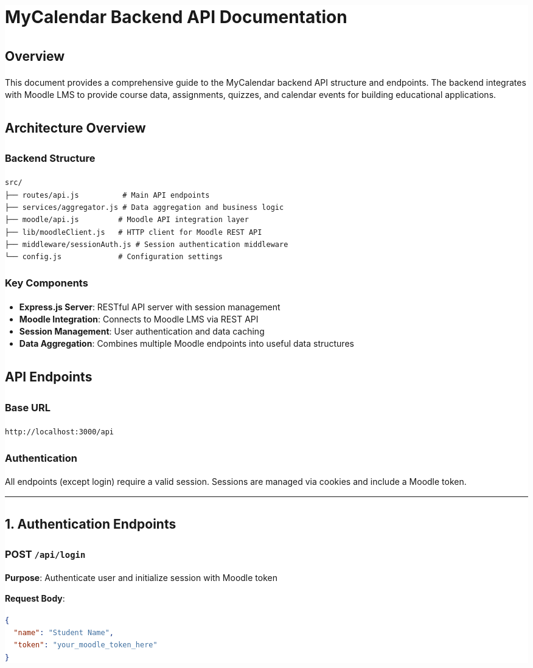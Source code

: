 # MyCalendar Backend API Documentation

## Overview
This document provides a comprehensive guide to the MyCalendar backend API structure and endpoints. The backend integrates with Moodle LMS to provide course data, assignments, quizzes, and calendar events for building educational applications.

## Architecture Overview

### Backend Structure
```
src/
├── routes/api.js          # Main API endpoints
├── services/aggregator.js # Data aggregation and business logic
├── moodle/api.js         # Moodle API integration layer
├── lib/moodleClient.js   # HTTP client for Moodle REST API
├── middleware/sessionAuth.js # Session authentication middleware
└── config.js             # Configuration settings
```

### Key Components
- **Express.js Server**: RESTful API server with session management
- **Moodle Integration**: Connects to Moodle LMS via REST API
- **Session Management**: User authentication and data caching
- **Data Aggregation**: Combines multiple Moodle endpoints into useful data structures

## API Endpoints

### Base URL
```
http://localhost:3000/api
```

### Authentication
All endpoints (except login) require a valid session. Sessions are managed via cookies and include a Moodle token.

---

## 1. Authentication Endpoints

### POST `/api/login`
**Purpose**: Authenticate user and initialize session with Moodle token

**Request Body**:
```json
{
  "name": "Student Name",
  "token": "your_moodle_token_here"
}
```
